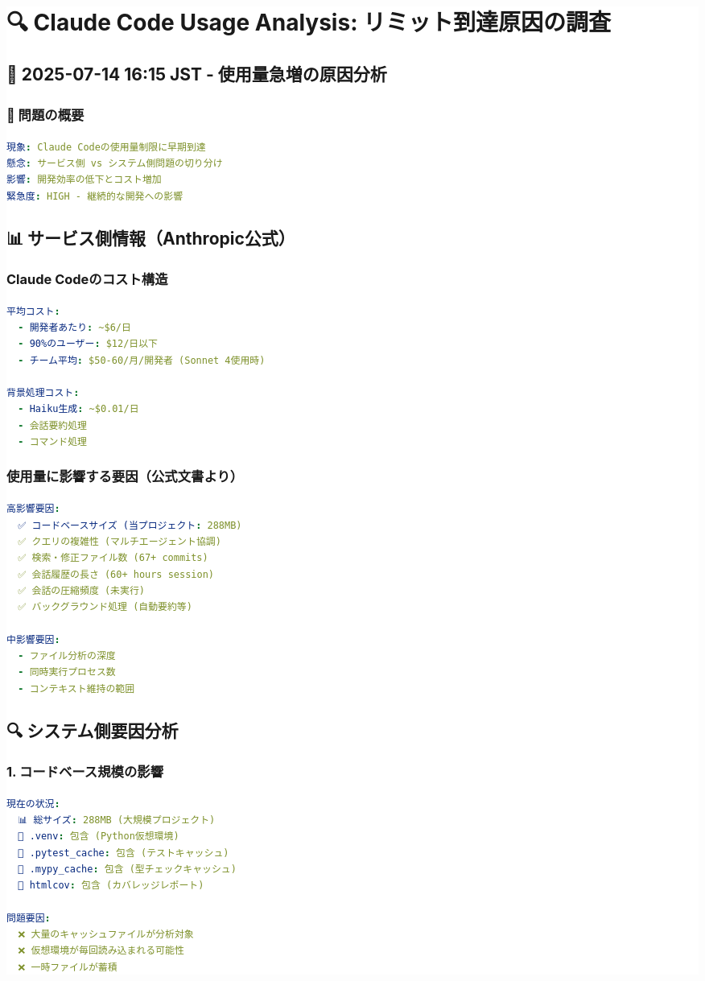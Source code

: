# 🔍 Claude Code Usage Analysis: リミット到達原因の調査

## 📅 2025-07-14 16:15 JST - 使用量急増の原因分析

### 🚨 問題の概要

```yaml
現象: Claude Codeの使用量制限に早期到達
懸念: サービス側 vs システム側問題の切り分け
影響: 開発効率の低下とコスト増加
緊急度: HIGH - 継続的な開発への影響
```

## 📊 サービス側情報（Anthropic公式）

### Claude Codeのコスト構造
```yaml
平均コスト:
  - 開発者あたり: ~$6/日
  - 90%のユーザー: $12/日以下
  - チーム平均: $50-60/月/開発者 (Sonnet 4使用時)

背景処理コスト:
  - Haiku生成: ~$0.01/日
  - 会話要約処理
  - コマンド処理
```

### 使用量に影響する要因（公式文書より）
```yaml
高影響要因:
  ✅ コードベースサイズ (当プロジェクト: 288MB)
  ✅ クエリの複雑性 (マルチエージェント協調)
  ✅ 検索・修正ファイル数 (67+ commits)
  ✅ 会話履歴の長さ (60+ hours session)
  ✅ 会話の圧縮頻度 (未実行)
  ✅ バックグラウンド処理 (自動要約等)

中影響要因:
  - ファイル分析の深度
  - 同時実行プロセス数
  - コンテキスト維持の範囲
```

## 🔍 システム側要因分析

### 1. コードベース規模の影響
```yaml
現在の状況:
  📊 総サイズ: 288MB (大規模プロジェクト)
  📁 .venv: 包含 (Python仮想環境)
  📁 .pytest_cache: 包含 (テストキャッシュ)
  📁 .mypy_cache: 包含 (型チェックキャッシュ)
  📁 htmlcov: 包含 (カバレッジレポート)

問題要因:
  ❌ 大量のキャッシュファイルが分析対象
  ❌ 仮想環境が毎回読み込まれる可能性
  ❌ 一時ファイルが蓄積
```

